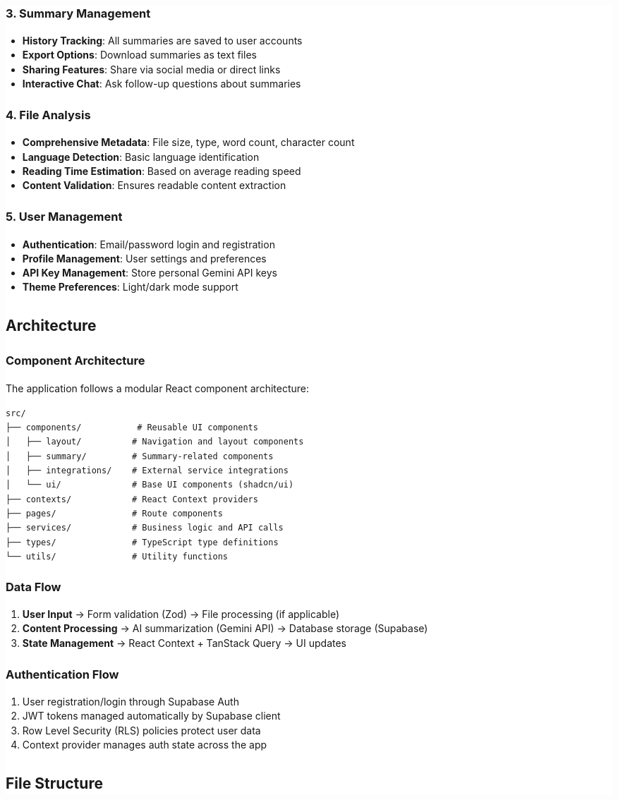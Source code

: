 ### 3. Summary Management
- **History Tracking**: All summaries are saved to user accounts
- **Export Options**: Download summaries as text files
- **Sharing Features**: Share via social media or direct links
- **Interactive Chat**: Ask follow-up questions about summaries

### 4. File Analysis
- **Comprehensive Metadata**: File size, type, word count, character count
- **Language Detection**: Basic language identification
- **Reading Time Estimation**: Based on average reading speed
- **Content Validation**: Ensures readable content extraction

### 5. User Management
- **Authentication**: Email/password login and registration
- **Profile Management**: User settings and preferences
- **API Key Management**: Store personal Gemini API keys
- **Theme Preferences**: Light/dark mode support

## Architecture

### Component Architecture
The application follows a modular React component architecture:

```
src/
├── components/           # Reusable UI components
│   ├── layout/          # Navigation and layout components
│   ├── summary/         # Summary-related components
│   ├── integrations/    # External service integrations
│   └── ui/              # Base UI components (shadcn/ui)
├── contexts/            # React Context providers
├── pages/               # Route components
├── services/            # Business logic and API calls
├── types/               # TypeScript type definitions
└── utils/               # Utility functions
```

### Data Flow
1. **User Input** → Form validation (Zod) → File processing (if applicable)
2. **Content Processing** → AI summarization (Gemini API) → Database storage (Supabase)
3. **State Management** → React Context + TanStack Query → UI updates

### Authentication Flow
1. User registration/login through Supabase Auth
2. JWT tokens managed automatically by Supabase client
3. Row Level Security (RLS) policies protect user data
4. Context provider manages auth state across the app

## File Structure
